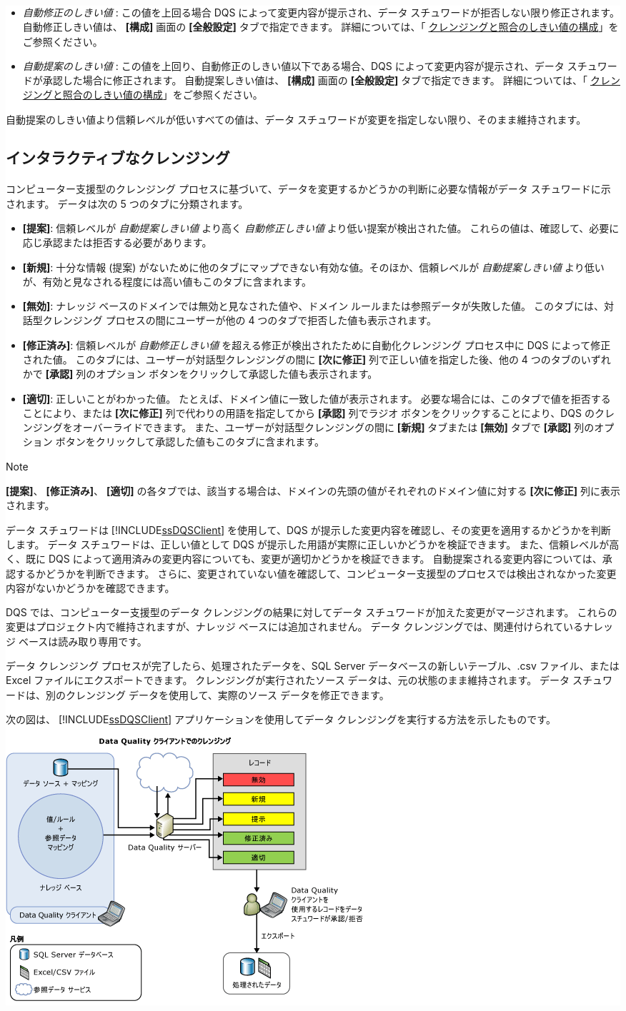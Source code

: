 -   *自動修正のしきい値* : この値を上回る場合 DQS によって変更内容が提示され、データ スチュワードが拒否しない限り修正されます。 自動修正しきい値は、 **[構成]** 画面の **[全般設定]** タブで指定できます。 詳細については、「 [クレンジングと照合のしきい値の構成](../data-quality-services/configure-threshold-values-for-cleansing-and-matching.md)」をご参照ください。  
  
-   *自動提案のしきい値* : この値を上回り、自動修正のしきい値以下である場合、DQS によって変更内容が提示され、データ スチュワードが承認した場合に修正されます。 自動提案しきい値は、 **[構成]** 画面の **[全般設定]** タブで指定できます。 詳細については、「 [クレンジングと照合のしきい値の構成](../data-quality-services/configure-threshold-values-for-cleansing-and-matching.md)」をご参照ください。  
  
 自動提案のしきい値より信頼レベルが低いすべての値は、データ スチュワードが変更を指定しない限り、そのまま維持されます。  
  
##  <a name="Interactive"></a> インタラクティブなクレンジング  
 コンピューター支援型のクレンジング プロセスに基づいて、データを変更するかどうかの判断に必要な情報がデータ スチュワードに示されます。 データは次の 5 つのタブに分類されます。  
  
-   **[提案]**: 信頼レベルが *自動提案しきい値* より高く *自動修正しきい値* より低い提案が検出された値。 これらの値は、確認して、必要に応じ承認または拒否する必要があります。  
  
-   **[新規]**: 十分な情報 (提案) がないために他のタブにマップできない有効な値。そのほか、信頼レベルが *自動提案しきい値* より低いが、有効と見なされる程度には高い値もこのタブに含まれます。  
  
-   **[無効]**: ナレッジ ベースのドメインでは無効と見なされた値や、ドメイン ルールまたは参照データが失敗した値。 このタブには、対話型クレンジング プロセスの間にユーザーが他の 4 つのタブで拒否した値も表示されます。  
  
-   **[修正済み]**: 信頼レベルが *自動修正しきい値* を超える修正が検出されたために自動化クレンジング プロセス中に DQS によって修正された値。 このタブには、ユーザーが対話型クレンジングの間に **[次に修正]** 列で正しい値を指定した後、他の 4 つのタブのいずれかで **[承認]** 列のオプション ボタンをクリックして承認した値も表示されます。  
  
-   **[適切]**: 正しいことがわかった値。 たとえば、ドメイン値に一致した値が表示されます。 必要な場合には、このタブで値を拒否することにより、または **[次に修正]** 列で代わりの用語を指定してから **[承認]** 列でラジオ ボタンをクリックすることにより、DQS のクレンジングをオーバーライドできます。 また、ユーザーが対話型クレンジングの間に **[新規]** タブまたは **[無効]** タブで **[承認]** 列のオプション ボタンをクリックして承認した値もこのタブに含まれます。  
  
> [!NOTE]  
>  **[提案]**、 **[修正済み]**、 **[適切]** の各タブでは、該当する場合は、ドメインの先頭の値がそれぞれのドメイン値に対する **[次に修正]** 列に表示されます。  
  
 データ スチュワードは [!INCLUDE[ssDQSClient](../includes/ssdqsclient-md.md)] を使用して、DQS が提示した変更内容を確認し、その変更を適用するかどうかを判断します。 データ スチュワードは、正しい値として DQS が提示した用語が実際に正しいかどうかを検証できます。 また、信頼レベルが高く、既に DQS によって適用済みの変更内容についても、変更が適切かどうかを検証できます。 自動提案される変更内容については、承認するかどうかを判断できます。 さらに、変更されていない値を確認して、コンピューター支援型のプロセスでは検出されなかった変更内容がないかどうかを確認できます。  
  
 DQS では、コンピューター支援型のデータ クレンジングの結果に対してデータ スチュワードが加えた変更がマージされます。 これらの変更はプロジェクト内で維持されますが、ナレッジ ベースには追加されません。 データ クレンジングでは、関連付けられているナレッジ ベースは読み取り専用です。  
  
 データ クレンジング プロセスが完了したら、処理されたデータを、SQL Server データベースの新しいテーブル、.csv ファイル、または Excel ファイルにエクスポートできます。 クレンジングが実行されたソース データは、元の状態のまま維持されます。 データ スチュワードは、別のクレンジング データを使用して、実際のソース データを修正できます。  
  
 次の図は、 [!INCLUDE[ssDQSClient](../includes/ssdqsclient-md.md)] アプリケーションを使用してデータ クレンジングを実行する方法を示したものです。  
  
 ![Data Quality クライアントでのデータ クレンジング](../data-quality-services/media/dqs-cleansingindqsclient.gif "Data Quality クライアントでのデータ クレンジング")  
  